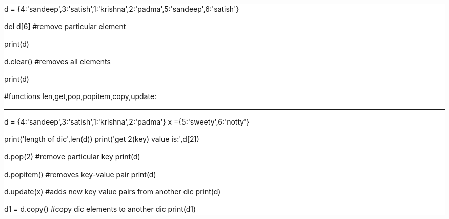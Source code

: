 d = {4:'sandeep',3:'satish',1:'krishna',2:'padma',5:'sandeep',6:'satish'}

del d[6]          #remove particular element

print(d)

d.clear()         #removes all elements

print(d)


#functions len,get,pop,popitem,copy,update:
*******************************************

d = {4:'sandeep',3:'satish',1:'krishna',2:'padma'}
x ={5:'sweety',6:'notty'}


print('length of dic',len(d))
print('get 2(key) value is:',d[2])

d.pop(2)                 #remove particular key
print(d)


d.popitem()              #removes key-value pair
print(d)



d.update(x)              #adds new key value pairs from another dic
print(d)

d1 = d.copy()            #copy dic elements to another dic
print(d1)
